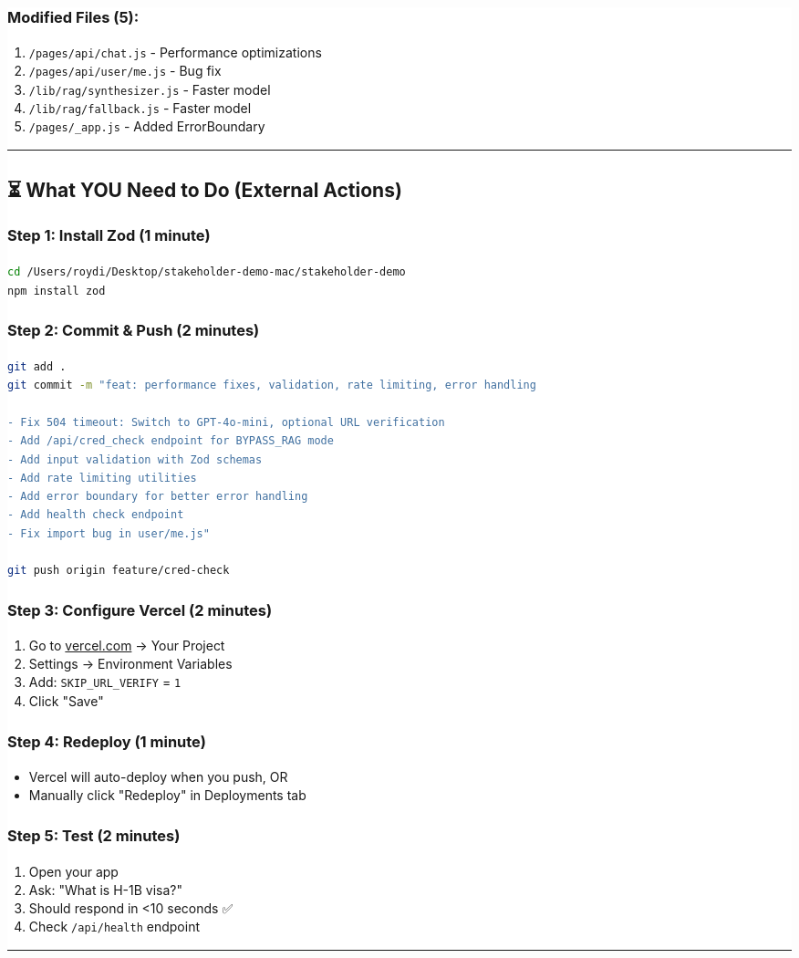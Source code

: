### Modified Files (5):
1. `/pages/api/chat.js` - Performance optimizations
2. `/pages/api/user/me.js` - Bug fix
3. `/lib/rag/synthesizer.js` - Faster model
4. `/lib/rag/fallback.js` - Faster model
5. `/pages/_app.js` - Added ErrorBoundary

---

## ⏳ **What YOU Need to Do** (External Actions)

### **Step 1: Install Zod** (1 minute)
```bash
cd /Users/roydi/Desktop/stakeholder-demo-mac/stakeholder-demo
npm install zod
```

### **Step 2: Commit & Push** (2 minutes)
```bash
git add .
git commit -m "feat: performance fixes, validation, rate limiting, error handling

- Fix 504 timeout: Switch to GPT-4o-mini, optional URL verification
- Add /api/cred_check endpoint for BYPASS_RAG mode
- Add input validation with Zod schemas
- Add rate limiting utilities
- Add error boundary for better error handling
- Add health check endpoint
- Fix import bug in user/me.js"

git push origin feature/cred-check
```

### **Step 3: Configure Vercel** (2 minutes)
1. Go to [vercel.com](https://vercel.com) → Your Project
2. Settings → Environment Variables
3. Add: `SKIP_URL_VERIFY` = `1`
4. Click "Save"

### **Step 4: Redeploy** (1 minute)
- Vercel will auto-deploy when you push, OR
- Manually click "Redeploy" in Deployments tab

### **Step 5: Test** (2 minutes)
1. Open your app
2. Ask: "What is H-1B visa?"
3. Should respond in <10 seconds ✅
4. Check `/api/health` endpoint

---
